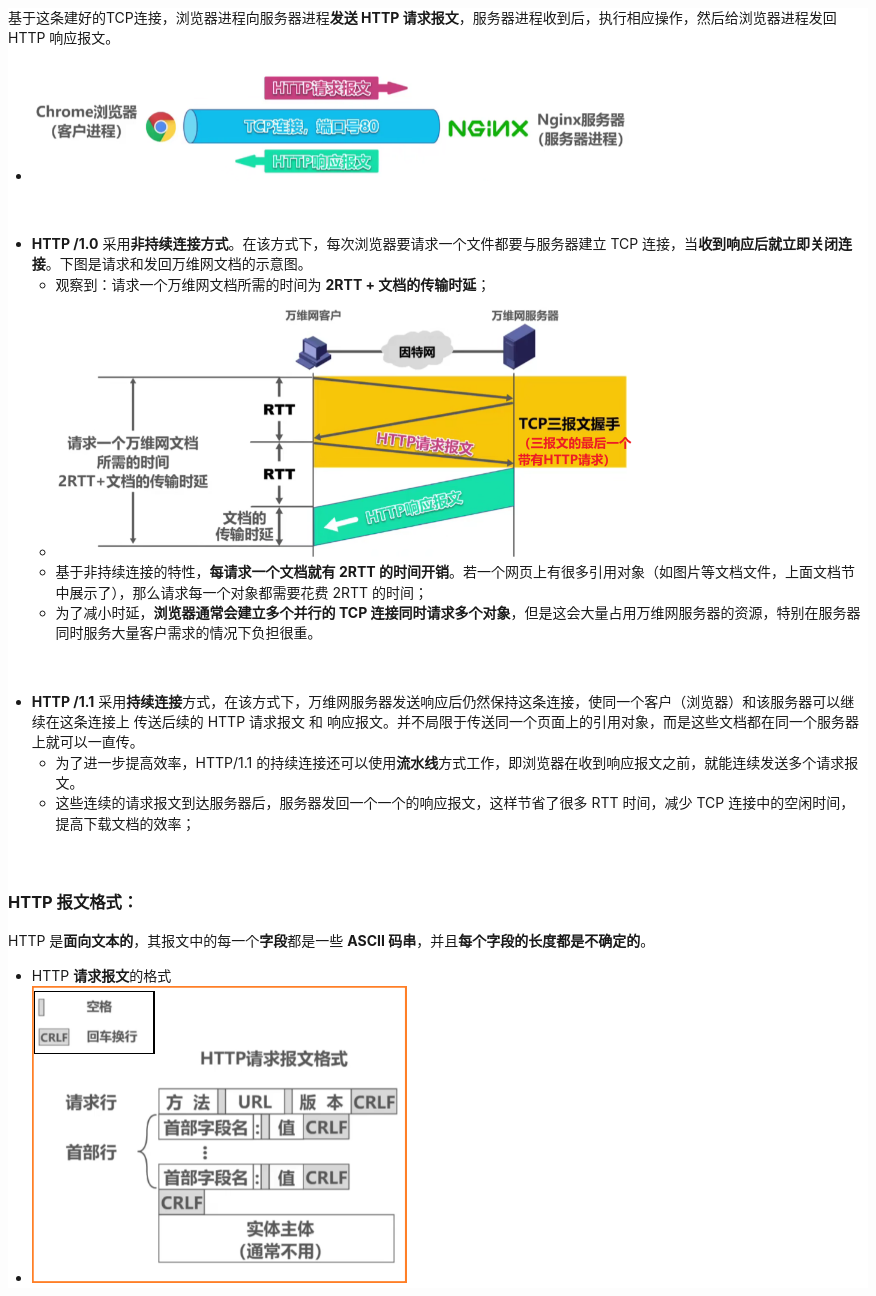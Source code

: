 基于这条建好的TCP连接，浏览器进程向服务器进程**发送 HTTP 请求报文**，服务器进程收到后，执行相应操作，然后给浏览器进程发回 HTTP 响应报文。
- ![http02.png](/images/net/http02.png "HTTP 协议")

<br/>

- **HTTP /1.0** 采用**非持续连接方式**。在该方式下，每次浏览器要请求一个文件都要与服务器建立 TCP 连接，当**收到响应后就立即关闭连接**。下图是请求和发回万维网文档的示意图。
    - 观察到：请求一个万维网文档所需的时间为 **2RTT + 文档的传输时延**；
    - ![http03.png](/images/net/http03.png "HTTP 1.0")
    - 基于非持续连接的特性，**每请求一个文档就有 2RTT 的时间开销**。若一个网页上有很多引用对象（如图片等文档文件，上面文档节中展示了），那么请求每一个对象都需要花费 2RTT 的时间；
    - 为了减小时延，**浏览器通常会建立多个并行的 TCP 连接同时请求多个对象**，但是这会大量占用万维网服务器的资源，特别在服务器同时服务大量客户需求的情况下负担很重。
<br/>

- **HTTP /1.1** 采用**持续连接**方式，在该方式下，万维网服务器发送响应后仍然保持这条连接，使同一个客户（浏览器）和该服务器可以继续在这条连接上 传送后续的 HTTP 请求报文 和 响应报文。并不局限于传送同一个页面上的引用对象，而是这些文档都在同一个服务器上就可以一直传。
    - 为了进一步提高效率，HTTP/1.1 的持续连接还可以使用**流水线**方式工作，即浏览器在收到响应报文之前，就能连续发送多个请求报文。
    - 这些连续的请求报文到达服务器后，服务器发回一个一个的响应报文，这样节省了很多 RTT 时间，减少 TCP 连接中的空闲时间，提高下载文档的效率；

<br/>

### HTTP 报文格式：

HTTP 是**面向文本的**，其报文中的每一个**字段**都是一些 **ASCII 码串**，并且**每个字段的长度都是不确定的**。

- HTTP **请求报文**的格式
- ![http04.png](/images/net/http04.png "HTTP 的请求报文格式")
